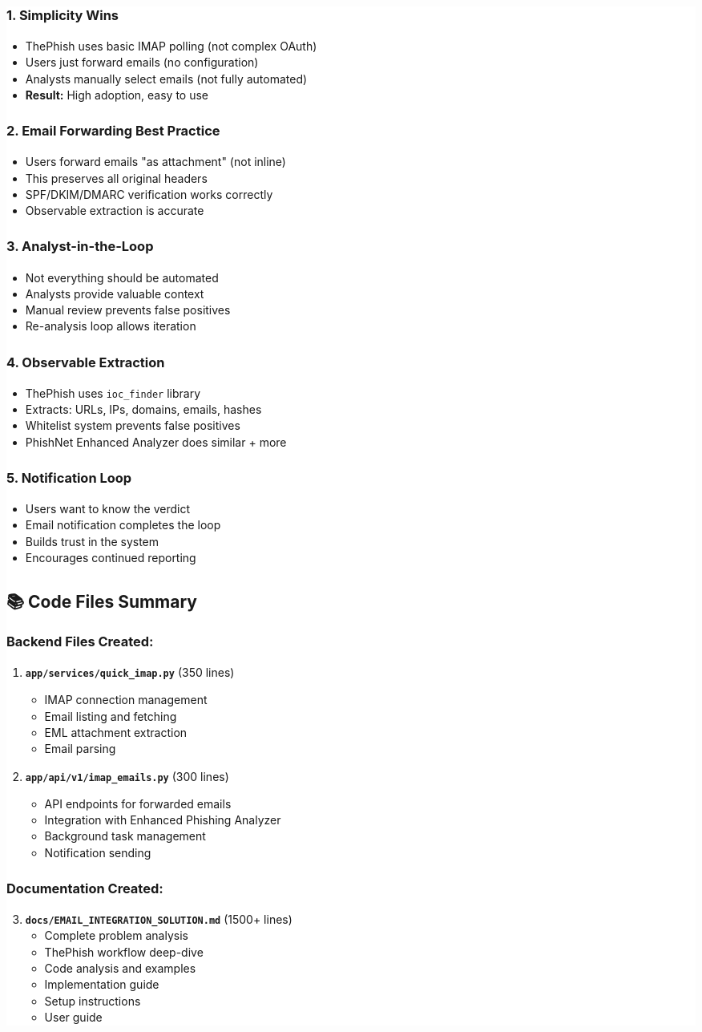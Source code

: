 ### 1. Simplicity Wins
- ThePhish uses basic IMAP polling (not complex OAuth)
- Users just forward emails (no configuration)
- Analysts manually select emails (not fully automated)
- **Result:** High adoption, easy to use

### 2. Email Forwarding Best Practice
- Users forward emails "as attachment" (not inline)
- This preserves all original headers
- SPF/DKIM/DMARC verification works correctly
- Observable extraction is accurate

### 3. Analyst-in-the-Loop
- Not everything should be automated
- Analysts provide valuable context
- Manual review prevents false positives
- Re-analysis loop allows iteration

### 4. Observable Extraction
- ThePhish uses `ioc_finder` library
- Extracts: URLs, IPs, domains, emails, hashes
- Whitelist system prevents false positives
- PhishNet Enhanced Analyzer does similar + more

### 5. Notification Loop
- Users want to know the verdict
- Email notification completes the loop
- Builds trust in the system
- Encourages continued reporting

## 📚 Code Files Summary

### Backend Files Created:
1. **`app/services/quick_imap.py`** (350 lines)
   - IMAP connection management
   - Email listing and fetching
   - EML attachment extraction
   - Email parsing

2. **`app/api/v1/imap_emails.py`** (300 lines)
   - API endpoints for forwarded emails
   - Integration with Enhanced Phishing Analyzer
   - Background task management
   - Notification sending

### Documentation Created:
3. **`docs/EMAIL_INTEGRATION_SOLUTION.md`** (1500+ lines)
   - Complete problem analysis
   - ThePhish workflow deep-dive
   - Code analysis and examples
   - Implementation guide
   - Setup instructions
   - User guide
